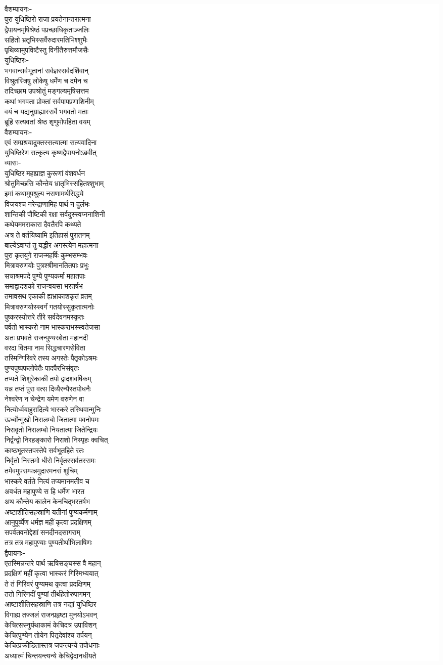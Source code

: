 वैशम्पायनः-  
पुरा युधिष्ठिरो राजा प्रयतेनान्तरात्मना  
द्वैपायनमृषिश्रेष्ठं पप्रच्छाधिकृताञ्जलिः  
सहितो भ्रतृभिस्सर्वैरुदारमतिभिश्शुभैः  
पृथिव्यामुपविष्टैस्तु विनीतैरुत्तमौजसैः  
युधिष्ठिरः-  
भगवान्सर्वभूतानां सर्वज्ञस्सर्वदर्शिवान्  
विश्रुतस्त्रिषु लोकेषु धर्मेण च दमेन च  
तदिच्छाम उपश्रोतुं मङ्गल्यमृषिसत्तम  
कथां भगवता प्रोक्तां सर्वपापप्रणाशिनीम्  
वयं च यद्यनुग्राह्यास्सर्वे भगवतो मताः  
ब्रूहि सत्यवतां श्रेष्ठ शृणुमोपहिता वयम्  
वैशम्पायनः-  
एवं सम्प्रश्रयादुक्तस्सत्यात्मा सत्यवादिना  
युधिष्ठिरेण सत्कृत्य कृष्णद्वैपायनोऽब्रवीत्  
व्यासः-  
युधिष्ठिर महाप्राज्ञ कुरूणां वंशवर्धन  
श्रोतुमिच्छसि कौन्तेय भ्रातृभिस्सहितश्शुभाम्  
इमां कथामुपश्रुत्य नराणामर्थसिद्धये  
विजयश्च नरेन्द्राणामिह पार्थ न दुर्लभः  
शान्तिकी पौष्टिकी रक्षा सर्वदुस्स्वप्ननाशिनी  
कथेयममराकारा दैवतैरपि कथ्यते  
अत्र ते वर्तयिष्यामि इतिहासं पुरातनम्  
बाल्येऽवाप्तं तु यद्धीर अगस्त्येन महात्मना  
पुरा कृतयुगे राजन्महर्षिः कुम्भसम्भवः  
मित्रावरुणयोः पुत्रश्श्रीमानतितपाः प्रभुः  
सचाश्रमपदे पुण्ये पुण्यकर्मा महातपाः  
समाद्वादशको राजन्वयसा भरतर्षभ  
तमावसथ एकाकी ह्यभ्राकाशकृतं व्रतम्  
मित्रावरुणयोस्स्वर्गं गतयोस्सुकृतात्मनोः  
पुष्करस्योत्तरे तीरे सर्वदेवनमस्कृतः  
पर्वतो भास्करो नाम भास्कराभस्स्वतेजसा  
अतः प्रभवते राजन्पुण्यस्रोता महानदी  
वरदा वितमा नाम सिद्धचारणसेविता  
तस्मिन्गिरिवरे तस्य अगस्तेः पैतृकोऽश्रमः  
पुण्यपुष्पफलोपेतैः पादपैरभिसंवृतः  
तप्यते शिशुरेकाकी तपो द्वादशवर्षिकम्  
यन्न तप्तं पुरा वत्स दिव्यैरन्यैस्तपोधनैः  
नेश्वरेण न चेन्द्रेण यमेण वरुणेन वा  
नित्योर्ध्वबाहुरादित्ये भास्करे तस्थिवान्मुनिः  
ऊर्ध्वोन्मुखो निरालम्बो जितात्मा पवनोपमः  
निरावृतो निरालम्बो नियतात्मा जितेन्द्रियः  
निर्द्वन्द्वो निरहङ्कारो निराशो निस्पृहः क्वचित्  
काष्ठभूतस्तपस्तेपे सर्वभूतहिते रतः  
निर्वृतो निस्तमो धीरो निर्वृतस्सर्वतस्समः  
तमेवमुपसम्पन्नमुदारमनसं शुचिम्  
भास्करे वर्तते नित्यं तप्यमानमतीव च  
अवर्धत महापुण्ये स हि धर्मेण भारत  
अथ कौन्तेय कालेन केनचिद्भरतर्षभ  
अष्टाशीतिसहस्राणि यतीनां पुण्यकर्मणाम्  
आनुपूर्व्येण धर्मज्ञ महीं कृत्वा प्रदक्षिणम्  
सपर्वतवनोद्देशां सनदीनदसागराम्  
तत्र तत्र महापुण्याः पुण्यतीर्थाभिलाषिणः  
द्वैपायनः-  
एतस्मिन्नन्तरे पार्थ ऋषिसङ्घस्स वै महान्  
प्रदक्षिणं महीं कृत्वा भास्करं गिरिमभ्ययात्  
ते तं गिरिवरं पुण्यमथ कृत्वा प्रदक्षिणम्  
ततो गिरिनदीं पुण्यां तीर्थहेतोरुपागमन्  
आष्टाशीतिसहस्राणि तत्र नद्यां युधिष्ठिर  
विगाह्य तज्जलं राजन्प्रहृष्टा मुनयोऽभवन्  
केचित्सस्नुर्यथाकामं केचिदत्र उपाविशन्  
केचित्पुण्येन तोयेन पितृदेवांश्च तर्पयन्  
केचित्प्रक्रीडितास्तत्र जपन्त्यन्ये तपोधनाः  
अध्यात्मं चिन्तयन्त्यन्ये केचिद्वेदानधीयते  